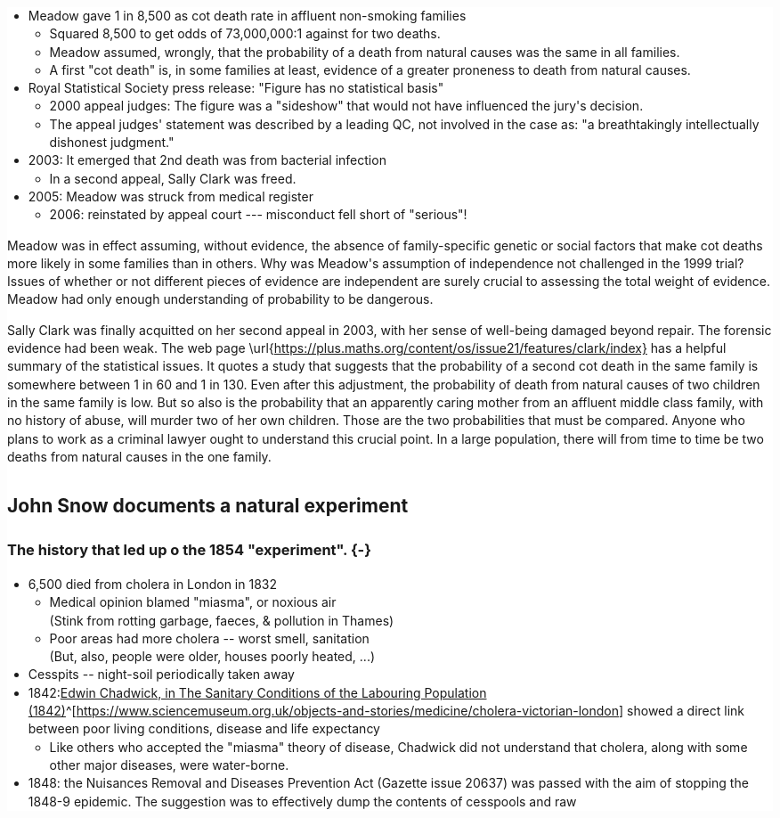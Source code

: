 * Meadow gave 1 in 8,500 as cot death rate in affluent non-smoking families
    + Squared 8,500 to get odds of 73,000,000:1 against for two deaths.
    + Meadow assumed, wrongly, that the probability of a death from
    natural causes was the same in all families.
    + A first "cot death" is, in some families at least, evidence of a greater
    proneness to death from natural causes.
* Royal Statistical Society press release: "Figure has no statistical basis"
    + 2000 appeal judges: The figure was a
    "sideshow" that would not have influenced the jury's decision.
    + The appeal judges' statement was described by a leading QC, not
    involved in the case as: "a breathtakingly intellectually dishonest 
    judgment."
* 2003: It emerged that 2nd death was from bacterial infection  
    + In a second appeal, Sally Clark was freed.
* 2005: Meadow was struck from medical register
    + 2006: reinstated by appeal court --- misconduct fell short of "serious"!

Meadow was in effect assuming, without evidence, the
absence of family-specific genetic or social factors that
make cot deaths more likely in some families than in others. 
Why was Meadow's assumption of independence not challenged 
in the 1999 trial? Issues of whether or not different pieces 
of evidence are independent are surely crucial to assessing
the total weight of evidence.  Meadow had only enough 
understanding of probability to be dangerous. 

Sally Clark was finally acquitted on her second appeal in
2003, with her sense of well-being damaged beyond repair.
The forensic evidence had been weak.  The web page
  \url{https://plus.maths.org/content/os/issue21/features/clark/index}
  has a helpful summary of the statistical issues.  It
  quotes a study that suggests that the probability of a
  second cot death in the same family is somewhere between 1
  in 60 and 1 in 130.  Even after this adjustment, the
probability of death from natural causes of two children in
the same family is low.  But so also is the probability that
an apparently caring mother from an affluent middle class
family, with no history of abuse, will murder two of her own
children. Those are the two probabilities that must be
compared.  Anyone who plans to work as a criminal lawyer
ought to understand this crucial point.  In a
large population, there will from time to time be two deaths
from natural causes in the one family.

## John Snow documents a natural experiment

### The history that led up o the 1854 "experiment". {-}

* 6,500 died from cholera in London in 1832
     + Medical opinion blamed "miasma", or noxious air  
     (Stink from rotting garbage, faeces, & pollution in Thames)
     + Poor areas had more cholera -- worst smell, sanitation  
     (But, also, people were older, houses poorly heated, ...)
* Cesspits -- night-soil periodically taken away
* 1842:[Edwin Chadwick, in The Sanitary Conditions of the Labouring Population (1842)](https://www.sciencemuseum.org.uk/objects-and-stories/medicine/cholera-victorian-london)^[<https://www.sciencemuseum.org.uk/objects-and-stories/medicine/cholera-victorian-london>]
showed a direct link between poor living conditions, disease and life expectancy
     + Like others who accepted the "miasma" theory of disease, Chadwick did 
      not understand that cholera, along with some other major diseases, were water-borne.
* 1848: the Nuisances Removal and Diseases Prevention Act (Gazette issue 20637) was passed with the aim of stopping the 1848-9 epidemic.  The suggestion was to
effectively dump the contents of cesspools and raw 